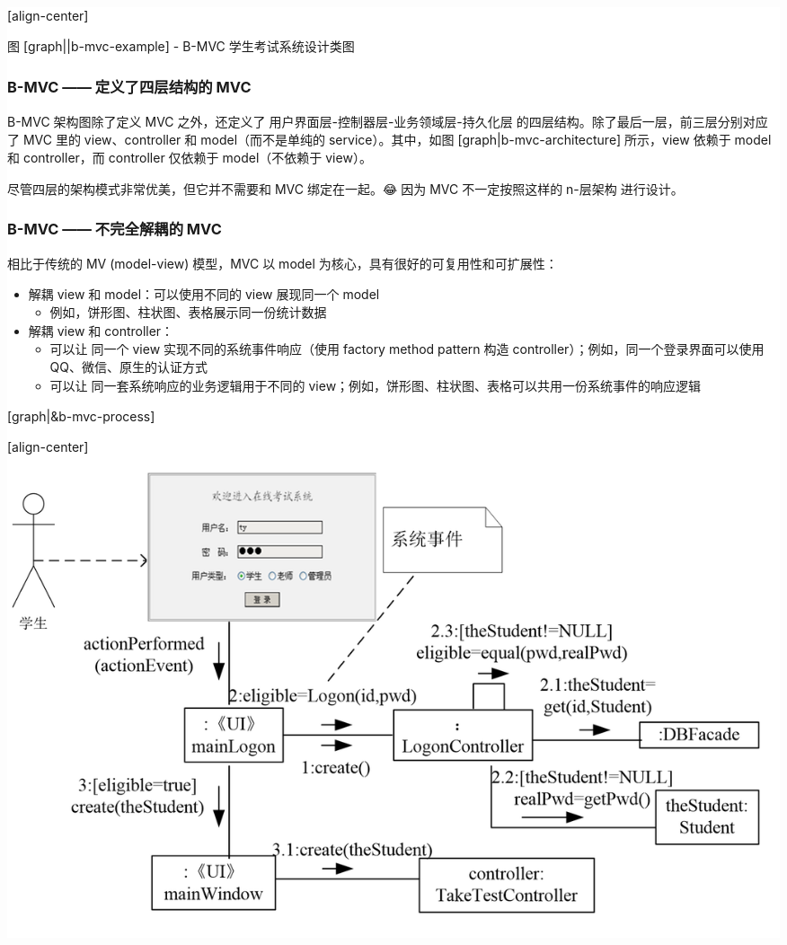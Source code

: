 [align-center]

图 [graph||b-mvc-example] - B-MVC 学生考试系统设计类图

### B-MVC —— 定义了四层结构的 MVC

B-MVC 架构图除了定义 MVC 之外，还定义了 用户界面层-控制器层-业务领域层-持久化层 的四层结构。除了最后一层，前三层分别对应了 MVC 里的 view、controller 和 model（而不是单纯的 service）。其中，如图 [graph|b-mvc-architecture] 所示，view 依赖于 model 和 controller，而 controller 仅依赖于 model（不依赖于 view）。

尽管四层的架构模式非常优美，但它并不需要和 MVC 绑定在一起。😂 因为 MVC 不一定按照这样的 n-层架构 进行设计。

### B-MVC —— 不完全解耦的 MVC

相比于传统的 MV (model-view) 模型，MVC 以 model 为核心，具有很好的可复用性和可扩展性：

- 解耦 view 和 model：可以使用不同的 view 展现同一个 model
  - 例如，饼形图、柱状图、表格展示同一份统计数据
- 解耦 view 和 controller：
  - 可以让 同一个 view 实现不同的系统事件响应（使用 factory method pattern 构造 controller）；例如，同一个登录界面可以使用 QQ、微信、原生的认证方式
  - 可以让 同一套系统响应的业务逻辑用于不同的 view；例如，饼形图、柱状图、表格可以共用一份系统事件的响应逻辑

[graph|&b-mvc-process]

[align-center]

![Bupt Mvc Process](Thinking-BUPT-MVC/bupt-mvc-process.png)
